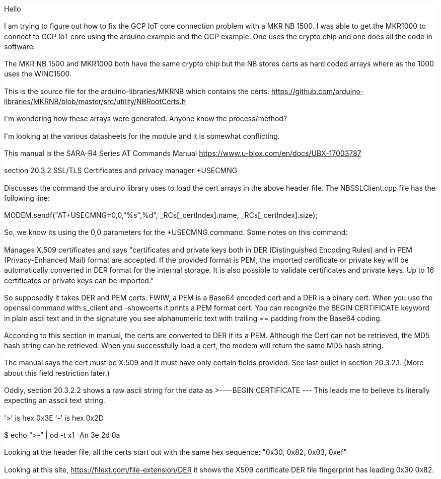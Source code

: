 Hello

I am trying to figure out how to fix the GCP IoT core connection problem with a MKR NB 1500.   I was able to get the MKR1000 to connect to GCP IoT core using the arduino example and the GCP example.  One uses the crypto chip and one does all the code in software.

The MKR NB 1500 and MKR1000 both have the same crypto chip but the NB stores certs as hard coded arrays where as the 1000 uses the WINC1500.

This is the source file for the arduino-libraries/MKRNB which contains the certs:
https://github.com/arduino-libraries/MKRNB/blob/master/src/utility/NBRootCerts.h

I'm wondering how these arrays were generated.  Anyone know the process/method?

I'm looking at the various datasheets for the module and it is somewhat conflicting.

This manual is the SARA-R4 Series AT Commands Manual
https://www.u-blox.com/en/docs/UBX-17003787

section 20.3.2 SSL/TLS Certificates and privacy manager +USECMNG

Discusses the command the arduino library uses to load the cert arrays in the above header file.  The NBSSLClient.cpp file has the following line:

MODEM.sendf("AT+USECMNG=0,0,\"%s\",%d", _RCs[_certIndex].name, _RCs[_certIndex].size);

So, we know its using the 0,0 parameters for the +USECMNG command.  Some notes on this command:

Manages X.509 certificates and says "certificates and private keys both in DER
(Distinguished Encoding Rules) and in PEM (Privacy-Enhanced Mail) format are accepted. If the provided format is PEM, the imported certificate or private key will be automatically converted in DER format for the internal storage. It is also possible to validate certificates and private keys. Up to 16 certificates or private keys can be imported."

So supposedly it takes DER and PEM certs.  FWIW, a PEM is a Base64 encoded cert and a DER is a binary cert.  When you use the openssl command with s_client and -showcerts it prints a PEM format cert.  You can recognize the BEGIN CERTIFICATE keyword in plain ascii text and in the signature you see alphanumeric text with trailing == padding from the Base64 coding.

According to this section in manual, the certs are converted to DER if its a PEM. Although the Cert can not be retrieved, the MD5 hash string can be retrieved.  When you successfully load a cert, the modem will return the same MD5 hash string.

The manual says the cert must be X.509 and it must have only certain fields provided.  See last bullet in section 20.3.2.1.  (More about this field restriction later.)

Oddly, section 20.3.2.2 shows a raw ascii string for the data as >----BEGIN CERTIFICATE ---  This leads me to believe its literally expecting an asscii text string. 

'>' is hex 0x3E
'-' is hex 0x2D


$ echo ">-" | od -t x1 -An
 3e 2d 0a

Looking at the header file, all the certs start out with the same hex sequence: "0x30, 0x82, 0x03, 0xef"

Looking at this site, https://filext.com/file-extension/DER  it shows the X509 certificate DER file fingerprint has leading 0x30 0x82.
